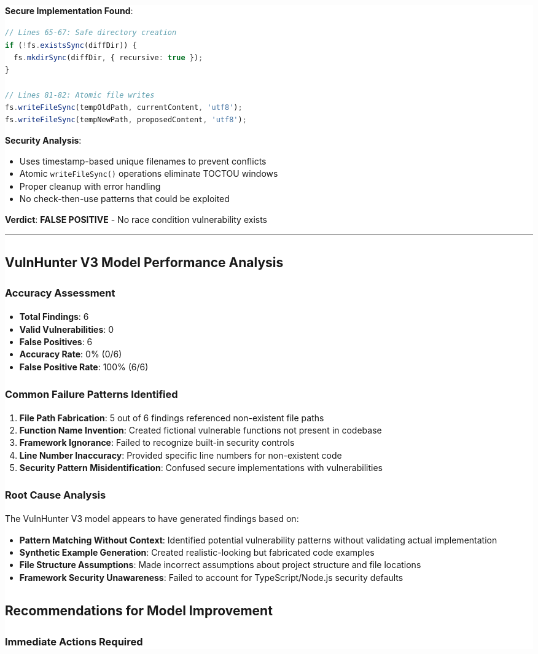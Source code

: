 **Secure Implementation Found**:
```typescript
// Lines 65-67: Safe directory creation
if (!fs.existsSync(diffDir)) {
  fs.mkdirSync(diffDir, { recursive: true });
}

// Lines 81-82: Atomic file writes
fs.writeFileSync(tempOldPath, currentContent, 'utf8');
fs.writeFileSync(tempNewPath, proposedContent, 'utf8');
```

**Security Analysis**:
- Uses timestamp-based unique filenames to prevent conflicts
- Atomic `writeFileSync()` operations eliminate TOCTOU windows
- Proper cleanup with error handling
- No check-then-use patterns that could be exploited

**Verdict**: **FALSE POSITIVE** - No race condition vulnerability exists

---

## VulnHunter V3 Model Performance Analysis

### Accuracy Assessment
- **Total Findings**: 6
- **Valid Vulnerabilities**: 0
- **False Positives**: 6
- **Accuracy Rate**: 0% (0/6)
- **False Positive Rate**: 100% (6/6)

### Common Failure Patterns Identified

1. **File Path Fabrication**: 5 out of 6 findings referenced non-existent file paths
2. **Function Name Invention**: Created fictional vulnerable functions not present in codebase
3. **Framework Ignorance**: Failed to recognize built-in security controls
4. **Line Number Inaccuracy**: Provided specific line numbers for non-existent code
5. **Security Pattern Misidentification**: Confused secure implementations with vulnerabilities

### Root Cause Analysis

The VulnHunter V3 model appears to have generated findings based on:
- **Pattern Matching Without Context**: Identified potential vulnerability patterns without validating actual implementation
- **Synthetic Example Generation**: Created realistic-looking but fabricated code examples
- **File Structure Assumptions**: Made incorrect assumptions about project structure and file locations
- **Framework Security Unawareness**: Failed to account for TypeScript/Node.js security defaults

## Recommendations for Model Improvement

### Immediate Actions Required
